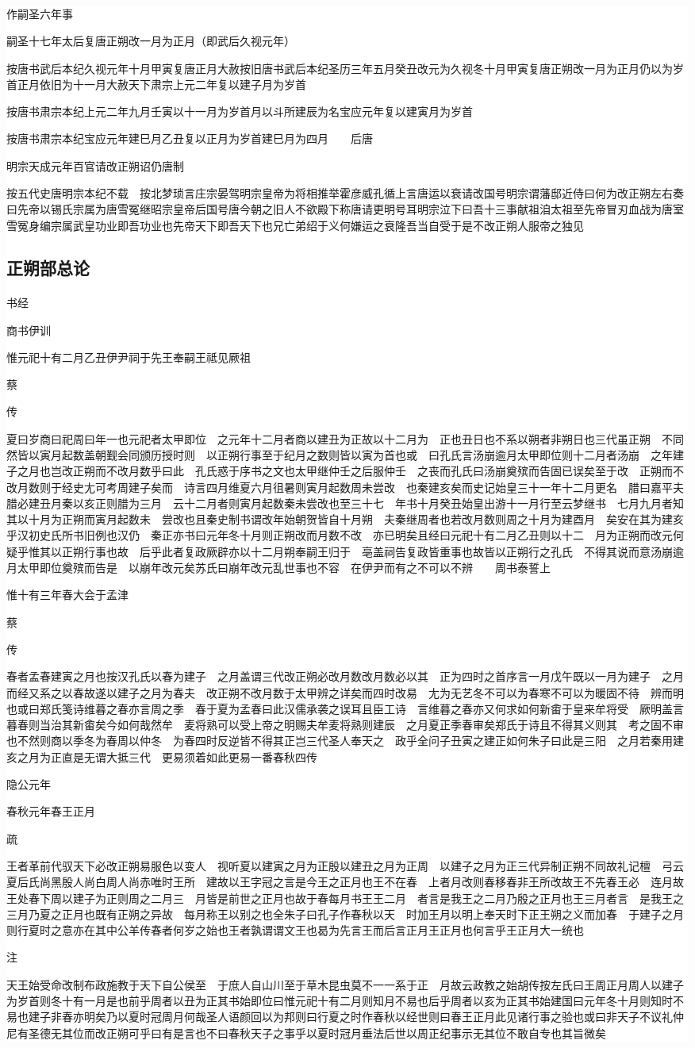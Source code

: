 作嗣圣六年事  

嗣圣十七年太后复唐正朔改一月为正月（即武后久视元年）  

按唐书武后本纪久视元年十月甲寅复唐正月大赦按旧唐书武后本纪圣历三年五月癸丑改元为久视冬十月甲寅复唐正朔改一月为正月仍以为岁首正月依旧为十一月大赦天下肃宗上元二年复以建子月为岁首  

按唐书肃宗本纪上元二年九月壬寅以十一月为岁首月以斗所建辰为名宝应元年复以建寅月为岁首  

按唐书肃宗本纪宝应元年建巳月乙丑复以正月为岁首建巳月为四月　　后唐  

明宗天成元年百官请改正朔诏仍唐制  

按五代史唐明宗本纪不载　按北梦琐言庄宗晏驾明宗皇帝为将相推举霍彦威孔循上言唐运以衰请改国号明宗谓藩邸近侍曰何为改正朔左右奏曰先帝以锡氏宗属为唐雪冤继昭宗皇帝后国号唐今朝之旧人不欲殿下称唐请更明号耳明宗泣下曰吾十三事献祖洎太祖至先帝冒刃血战为唐室雪冤身编宗属武皇功业即吾功业也先帝天下即吾天下也兄亡弟绍于义何嫌运之衰隆吾当自受于是不改正朔人服帝之独见  

## 正朔部总论

书经  

商书伊训  

惟元祀十有二月乙丑伊尹祠于先王奉嗣王祗见厥祖  

蔡  

传  

夏曰岁商曰祀周曰年一也元祀者太甲即位　之元年十二月者商以建丑为正故以十二月为　正也丑日也不系以朔者非朔日也三代虽正朔　不同然皆以寅月起数盖朝觐会同颁历授时则　以正朔行事至于纪月之数则皆以寅为首也或　曰孔氏言汤崩逾月太甲即位则十二月者汤崩　之年建子之月也岂改正朔而不改月数乎曰此　孔氏惑于序书之文也太甲继仲壬之后服仲壬　之丧而孔氏曰汤崩奠殡而告固已误矣至于改　正朔而不改月数则于经史尢可考周建子矣而　诗言四月维夏六月徂暑则寅月起数周未尝改　也秦建亥矣而史记始皇三十一年十二月更名　腊曰嘉平夫腊必建丑月秦以亥正则腊为三月　云十二月者则寅月起数秦未尝改也至三十七　年书十月癸丑始皇出游十一月行至云梦继书　七月九月者知其以十月为正朔而寅月起数未　尝改也且秦史制书谓改年始朝贺皆自十月朔　夫秦继周者也若改月数则周之十月为建酉月　矣安在其为建亥乎汉初史氏所书旧例也汉仍　秦正亦书曰元年冬十月则正朔改而月数不改　亦已明矣且经曰元祀十有二月乙丑则以十二　月为正朔而改元何疑乎惟其以正朔行事也故　后乎此者复政厥辟亦以十二月朔奉嗣王归于　亳盖祠告复政皆重事也故皆以正朔行之孔氏　不得其说而意汤崩逾月太甲即位奠殡而告是　以崩年改元矣苏氏曰崩年改元乱世事也不容　在伊尹而有之不可以不辨　　周书泰誓上  

惟十有三年春大会于孟津  

蔡  

传  

春者孟春建寅之月也按汉孔氏以春为建子　之月盖谓三代改正朔必改月数改月数必以其　正为四时之首序言一月戊午既以一月为建子　之月而经又系之以春故遂以建子之月为春夫　改正朔不改月数于太甲辨之详矣而四时改易　尢为无艺冬不可以为春寒不可以为暖固不待　辨而明也或曰郑氏笺诗维暮之春亦言周之季　春于夏为孟春曰此汉儒承袭之误耳且臣工诗　言维暮之春亦又何求如何新畬于皇来牟将受　厥明盖言暮春则当治其新畬矣今如何哉然牟　麦将熟可以受上帝之明赐夫牟麦将熟则建辰　之月夏正季春审矣郑氏于诗且不得其义则其　考之固不审也不然则商以季冬为春周以仲冬　为春四时反逆皆不得其正岂三代圣人奉天之　政乎全问子丑寅之建正如何朱子曰此是三阳　之月若秦用建亥之月为正直是无谓大抵三代　更易须着如此更易一番春秋四传  

隐公元年  

春秋元年春王正月  

疏  

王者革前代驭天下必改正朔易服色以变人　视听夏以建寅之月为正殷以建丑之月为正周　以建子之月为正三代异制正朔不同故礼记檀　弓云夏后氏尚黑殷人尚白周人尚赤唯时王所　建故以王字冠之言是今王之正月也王不在春　上者月改则春移春非王所改故王不先春王必　连月故王处春下周以建子为正则周之二月三　月皆是前世之正月也故于春每月书王王二月　者言是我王之二月乃殷之正月也王三月者言　是我王之三月乃夏之正月也既有正朔之异故　每月称王以别之也全朱子曰孔子作春秋以天　时加王月以明上奉天时下正王朔之义而加春　于建子之月则行夏时之意亦在其中公羊传春者何岁之始也王者孰谓谓文王也曷为先言王而后言正月王正月也何言乎王正月大一统也  

注  

天王始受命改制布政施教于天下自公侯至　于庶人自山川至于草木昆虫莫不一一系于正　月故云政教之始胡传按左氏曰王周正月周人以建子为岁首则冬十有一月是也前乎周者以丑为正其书始即位曰惟元祀十有二月则知月不易也后乎周者以亥为正其书始建国曰元年冬十月则知时不易也建子非春亦明矣乃以夏时冠周月何哉圣人语颜回以为邦则曰行夏之时作春秋以经世则曰春王正月此见诸行事之验也或曰非天子不议礼仲尼有圣德无其位而改正朔可乎曰有是言也不曰春秋天子之事乎以夏时冠月垂法后世以周正纪事示无其位不敢自专也其旨微矣  
